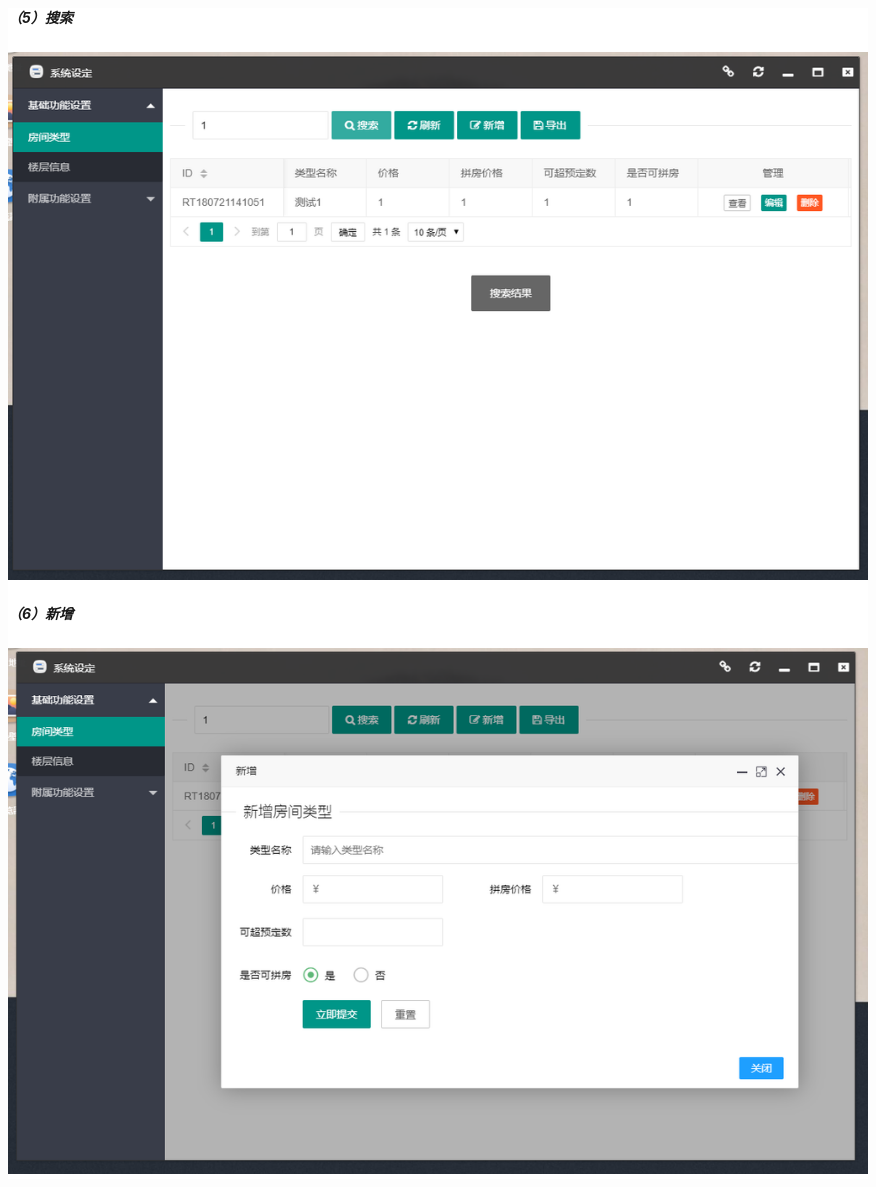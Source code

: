 ##### （5）搜索

![1532224576861](assets/1532224576861.png)

##### （6）新增

![1532224600816](assets/1532224600816.png)